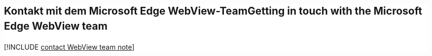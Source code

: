 ## <a name="getting-in-touch-with-the-microsoft-edge-webview-team"></a><span data-ttu-id="91687-219">Kontakt mit dem Microsoft Edge WebView-Team</span><span class="sxs-lookup"><span data-stu-id="91687-219">Getting in touch with the Microsoft Edge WebView team</span></span>  

[!INCLUDE [contact WebView team note](../includes/contact-webview-team-note.md)]  

  

[DevtoolsGuideChromiumMain]: ../index.md "Microsoft Edge (Chromium) -Entwicklertools | Microsoft Docs"  

[Webview2ReferenceDotnetMicrosoftWebWebview2CoreCorewebview2environmentoptionsAdditionalbrowserarguments]: /dotnet/api/microsoft.web.webview2.core.corewebview2environmentoptions.additionalbrowserarguments "CoreWebView2EnvironmentOptions.AdditionalBrowserArguments Property (Microsoft.Web.WebView2.Core) | Microsoft Docs"  
[Webview2ReferenceWin32Webview2IdlParameters]: /microsoft-edge/webview2/reference/win32/webview2-idl#createcorewebview2environmentwithoptions  "CreateCoreWebView2Environment – Globale | Microsoft Docs"  
[Webview2ApiReference]: ../webview2-api-reference.md "Microsoft Edge WebView2-API-Referenz | Microsoft Docs"  
[Webview2MainNextSteps]: ../index.md#next-steps "Nächste Schritte – Einführung in Microsoft Edge WebView2 (Vorschau) | Microsoft Docs"  
[Webview2MainGetStarted]: ../index.md#get-started "Erste Schritte – Einführung in Microsoft Edge WebView2 (Vorschau) | Microsoft Docs"  

[GithubMicrosoftedgeWebview2samples]: https://github.com/MicrosoftEdge/WebView2Samples "WebView2-Beispiele – MicrosoftEdge/WebView2Samples | GitHub"  
